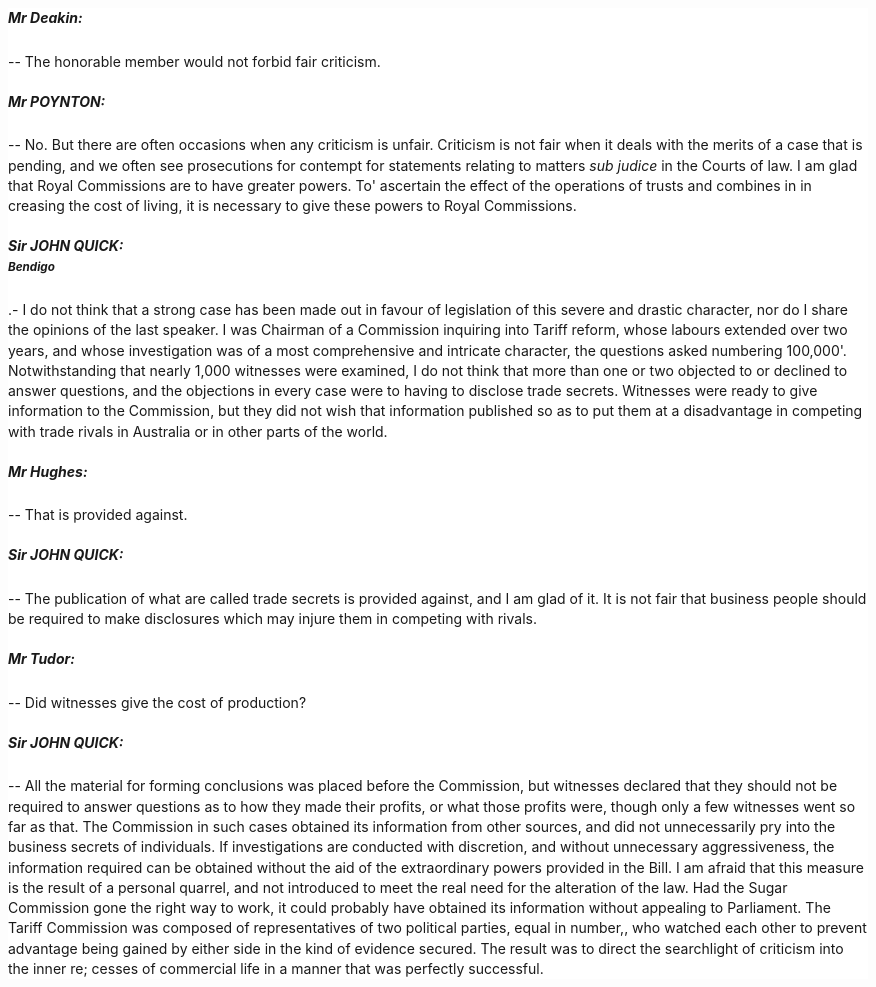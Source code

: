 ##### Mr Deakin:

--  The honorable member would not forbid fair criticism. 

##### Mr POYNTON:

-- No. But there are often occasions when any criticism is unfair. Criticism is not fair when it deals with the merits of a case that is pending, and we often see prosecutions for contempt for statements relating to matters  *sub judice*  in the Courts of law. I am glad that Royal Commissions are to have greater powers. To' ascertain the effect of the operations of trusts and combines in in creasing the cost of living, it is necessary to give these powers to Royal Commissions. 

##### Sir JOHN QUICK:<br><small class="text-muted">Bendigo</small>

.- I do not think that a strong case has been made out in favour of legislation of this severe and drastic character, nor do I share the opinions of the last  speaker.  I was  Chairman  of a Commission inquiring into Tariff reform, whose labours extended over two years, and whose investigation was of a most comprehensive and intricate character, the questions asked numbering 100,000'. Notwithstanding that nearly 1,000 witnesses were examined, I do not think that more than one or two objected to or declined to answer questions, and the objections in every case were to having to disclose trade secrets. Witnesses were ready to give information to the Commission, but they did not wish that information published so as to put them at a disadvantage in competing with trade rivals in Australia or in other parts of the world. 

##### Mr Hughes:

--  That is provided against. 

##### Sir JOHN QUICK:

-- The publication of what are called trade secrets is provided against, and I am glad of it. It is not fair that business people should be required to make disclosures which may injure them in competing with rivals. 

##### Mr Tudor:

--  Did witnesses give the cost of production? 

##### Sir JOHN QUICK:

-- All the material for forming conclusions was placed before the Commission, but witnesses declared that they should not be required to answer questions as to how they made their profits, or what those profits were, though only a few witnesses went so far as that. The Commission in such cases obtained its information from other sources, and did not unnecessarily pry into the business secrets of individuals. If investigations are conducted with discretion, and without unnecessary aggressiveness, the information required can be obtained without the aid of the extraordinary powers provided in the Bill. I am afraid that this measure is the result of a personal quarrel, and not introduced to meet the real need for the alteration of the law. Had the Sugar Commission gone the right way to work, it could probably have obtained its information without appealing to Parliament. The Tariff Commission was composed of representatives of two political parties, equal in number,, who watched each other to prevent advantage being gained by either side in the kind of evidence secured. The result was to direct the searchlight of criticism into the inner re; cesses of commercial life in a manner that was perfectly successful. 
